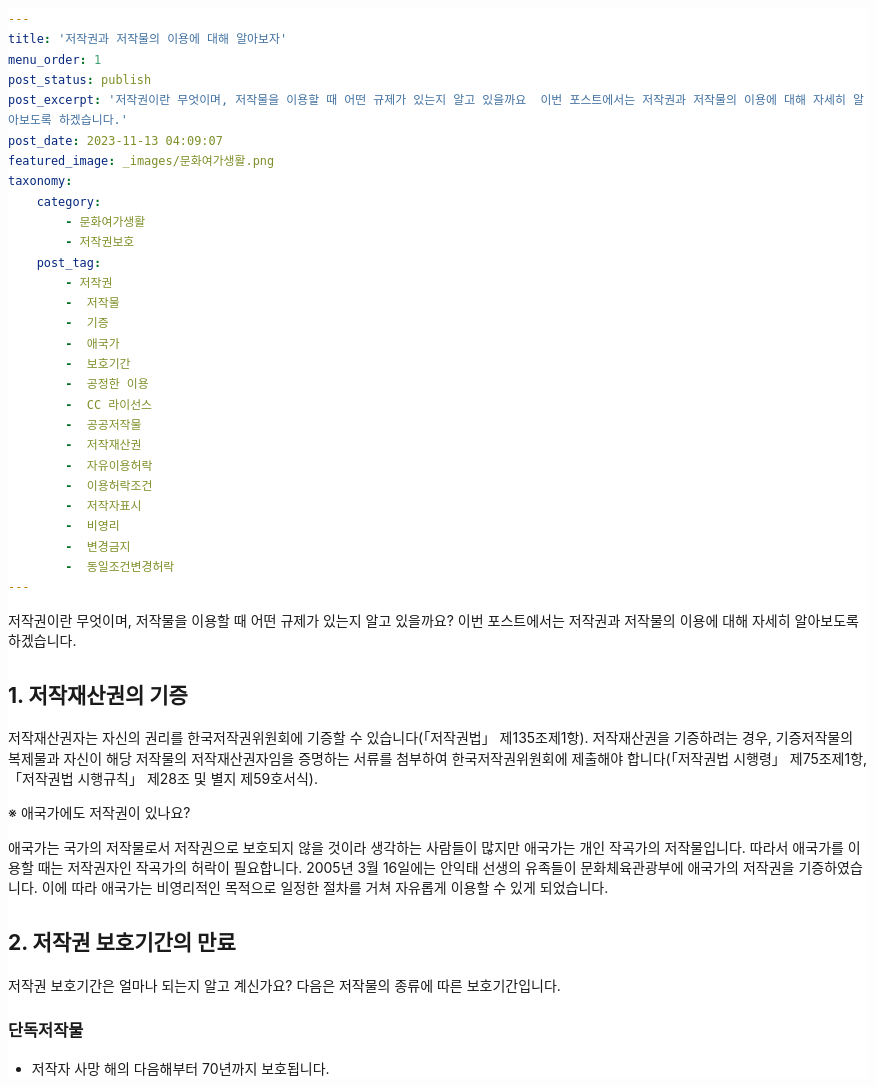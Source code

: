 ```yaml
---
title: '저작권과 저작물의 이용에 대해 알아보자'
menu_order: 1
post_status: publish
post_excerpt: '저작권이란 무엇이며, 저작물을 이용할 때 어떤 규제가 있는지 알고 있을까요  이번 포스트에서는 저작권과 저작물의 이용에 대해 자세히 알아보도록 하겠습니다.'
post_date: 2023-11-13 04:09:07
featured_image: _images/문화여가생활.png
taxonomy:
    category:
        - 문화여가생활
        - 저작권보호
    post_tag:
        - 저작권
        -  저작물
        -  기증
        -  애국가
        -  보호기간
        -  공정한 이용
        -  CC 라이선스
        -  공공저작물
        -  저작재산권
        -  자유이용허락
        -  이용허락조건
        -  저작자표시
        -  비영리
        -  변경금지
        -  동일조건변경허락
---
```



저작권이란 무엇이며, 저작물을 이용할 때 어떤 규제가 있는지 알고 있을까요? 이번 포스트에서는 저작권과 저작물의 이용에 대해 자세히 알아보도록 하겠습니다.

## 1. 저작재산권의 기증

저작재산권자는 자신의 권리를 한국저작권위원회에 기증할 수 있습니다(「저작권법」 제135조제1항). 저작재산권을 기증하려는 경우, 기증저작물의 복제물과 자신이 해당 저작물의 저작재산권자임을 증명하는 서류를 첨부하여 한국저작권위원회에 제출해야 합니다(「저작권법 시행령」 제75조제1항, 「저작권법 시행규칙」 제28조 및 별지 제59호서식).

※ 애국가에도 저작권이 있나요?

애국가는 국가의 저작물로서 저작권으로 보호되지 않을 것이라 생각하는 사람들이 많지만 애국가는 개인 작곡가의 저작물입니다. 따라서 애국가를 이용할 때는 저작권자인 작곡가의 허락이 필요합니다. 2005년 3월 16일에는 안익태 선생의 유족들이 문화체육관광부에 애국가의 저작권을 기증하였습니다. 이에 따라 애국가는 비영리적인 목적으로 일정한 절차를 거쳐 자유롭게 이용할 수 있게 되었습니다.

## 2. 저작권 보호기간의 만료

저작권 보호기간은 얼마나 되는지 알고 계신가요? 다음은 저작물의 종류에 따른 보호기간입니다.

### 단독저작물
- 저작자 사망 해의 다음해부터 70년까지 보호됩니다.
